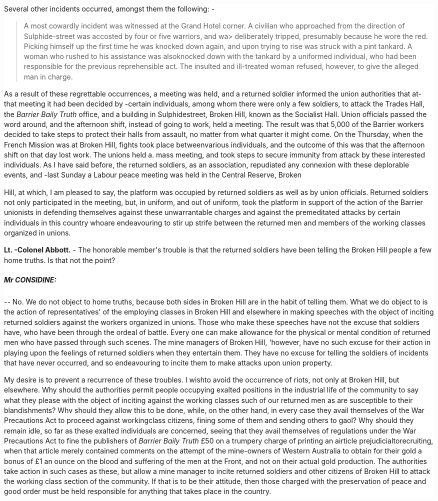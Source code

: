 Several other incidents occurred, amongst them the following: - 

  >A most cowardly incident was witnessed at the Grand Hotel corner. A civilian who approached from the direction of Sulphide-street was accosted by four or five warriors, and wa&gt; deliberately tripped, presumably because he wore the red. Picking himself up the first time he was knocked down again, and upon trying to rise was struck with a pint tankard. A woman who rushed to his assistance was alsoknocked down with the tankard by a uniformed individual, who had been responsible for the previous reprehensible act. The insulted and ill-treated woman refused, however, to give the alleged man in charge. 

As a result of these regrettable occurrences, a meeting was held, and a returned soldier informed the union authorities that at- that meeting it had been decided by -certain individuals, among whom there were only a few soldiers, to attack the Trades Hall, the  *Barrier Baily Truth*  office, and a building in Sulphidestreet, Broken Hill, known as the Socialist Hall. Union officials passed the word around, and the afternoon shift, instead of going to work, held a meeting. The result was that 5,000 of the Barrier workers decided to take steps to protect their halls from assault, no matter from what quarter it  might come. On the Thursday, when the French Mission was at Broken Hill, fights took place betweenvarious individuals, and the outcome of this was that the afternoon shift on that day lost work. The unions held a. mass meeting, and took steps to secure immunity from attack by these interested individuals. As I have said before, the returned soldiers, as an association, repudiated any connexion with these deplorable events, and -last Sunday a Labour peace meeting was held in the Central Reserve, Broken 

Hill, at which, I am pleased to say, the platform was occupied by returned soldiers as well as by union officials. Returned soldiers not only participated in the meeting, but, in uniform, and out of uniform, took the platform in support of the action of the Barrier unionists in defending themselves against these unwarrantable charges and against the premeditated attacks by certain individuals in this country whoare endeavouring to stir up strife between the returned men and members of the working classes organized in unions. 


 **Lt. -Colonel Abbott.** - The honorable member's trouble is that the returned soldiers have been telling the Broken Hill people a few home truths. Is that not the point? 

##### Mr CONSIDINE:

-- No. We do not object to home truths, because both sides in Broken Hill are in the habit of telling them. What we do object to is the action of representatives' of the employing classes in Broken Hill and elsewhere in making speeches with the object of inciting returned soldiers against the workers organized in unions. Those who make these speeches have not the excuse that soldiers have, who have been through the ordeal of battle. Every one can make allowance for the physical or mental condition of returned men who have passed through such scenes. The mine managers of Broken Hill, 'however, have no such excuse for their action in playing upon the feelings of returned soldiers when they entertain them. They have no excuse for telling the soldiers of incidents that have never occurred, and so endeavouring to incite them to make attacks upon union property. 

My desire is to prevent a recurrence of these troubles. I wishto avoid the occurrence of riots, not only at Broken Hill, but elsewhere. Why should the authorities permit people occupying exalted positions in the industrial life of the community to say what they please with the object of inciting against the working classes such of our returned men as are susceptible to their blandishments? Whv should they allow this to be done, while, on the other hand, in every case they avail themselves of the War Precautions Act to proceed against workingclass citizens, fining some of them and sending others to gaol? Why should they remain idle, so far as these exalted individuals are concerned, seeing that they avail themselves of regulations under the War Precautions Act to fine the publishers of  *Barrier Baily Truth*  £50 on a trumpery charge of printing an airticle prejudicialtorecruiting, when that article merely contained comments on the attempt of the mine-owners of Western Australia to obtain for their gold a bonus of £1 an ounce on the blood and suffering of the men at the Front, and not on their actual gold production. The authorities take action in such cases as these, but allow a mine manager to incite returned soldiers and other citizens of Broken Hill to attack the working class section of the community. If that is to be their attitude, then those charged with the preservation of peace and good order must be held responsible for anything that takes place in the country. 
